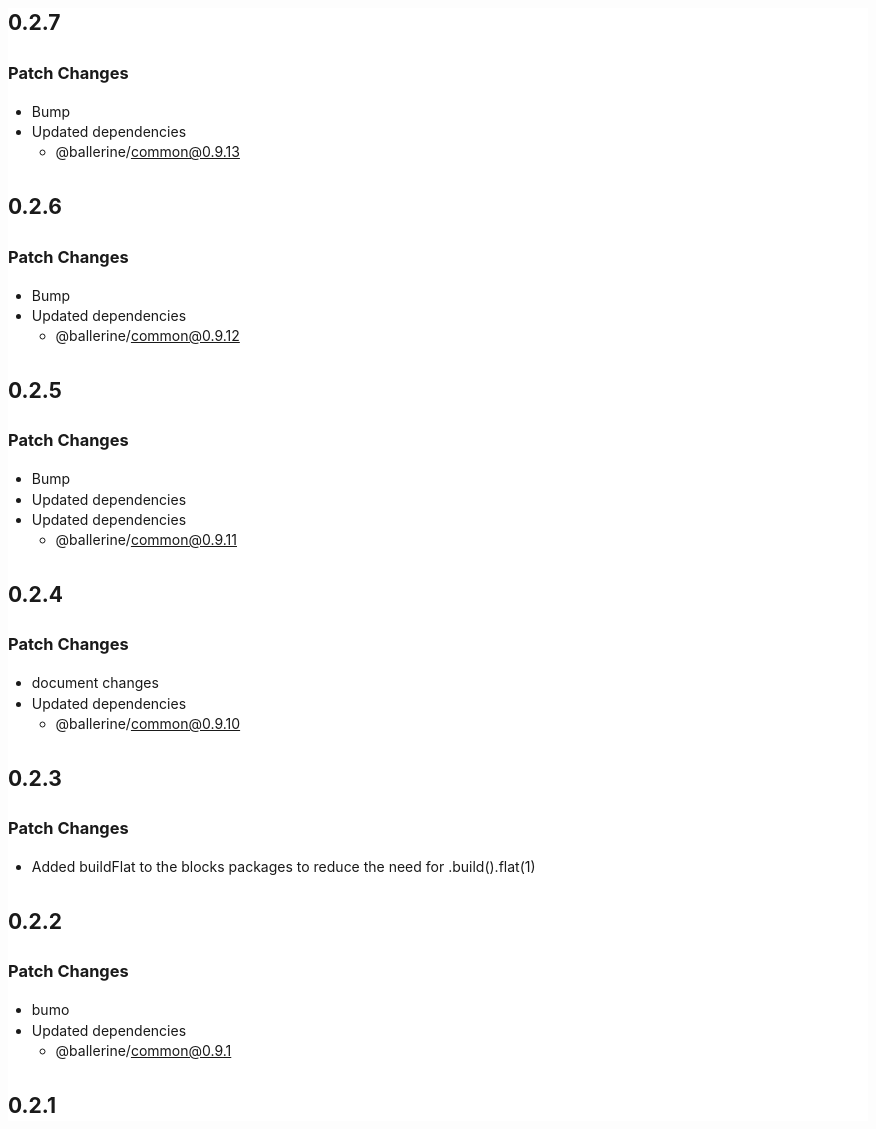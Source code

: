 ## 0.2.7

### Patch Changes

- Bump
- Updated dependencies
  - @ballerine/common@0.9.13

## 0.2.6

### Patch Changes

- Bump
- Updated dependencies
  - @ballerine/common@0.9.12

## 0.2.5

### Patch Changes

- Bump
- Updated dependencies
- Updated dependencies
  - @ballerine/common@0.9.11

## 0.2.4

### Patch Changes

- document changes
- Updated dependencies
  - @ballerine/common@0.9.10

## 0.2.3

### Patch Changes

- Added buildFlat to the blocks packages to reduce the need for .build().flat(1)

## 0.2.2

### Patch Changes

- bumo
- Updated dependencies
  - @ballerine/common@0.9.1

## 0.2.1
